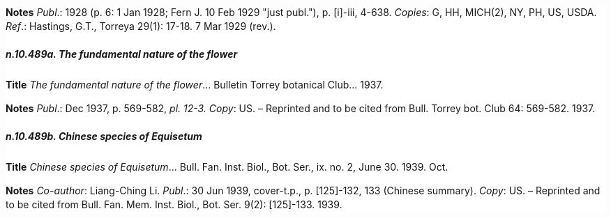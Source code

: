 **Notes**
*Publ*.: 1928 (p. 6: 1 Jan 1928; Fern J. 10 Feb 1929 "just publ."), p. \[i\]-iii, 4-638. *Copies*: G, HH, MICH(2), NY, PH, US, USDA.
*Ref*.: Hastings, G.T., Torreya 29(1): 17-18. 7 Mar 1929 (rev.).

##### n.10.489a. The fundamental nature of the flower

**Title**
*The fundamental nature of the flower*... Bulletin Torrey botanical Club... 1937.

**Notes**
*Publ*.: Dec 1937, p. 569-582, *pl. 12-3. Copy*: US. – Reprinted and to be cited from Bull. Torrey bot. Club 64: 569-582. 1937.

##### n.10.489b. Chinese species of Equisetum

**Title**
*Chinese species of Equisetum*... Bull. Fan. Inst. Biol., Bot. Ser., ix. no. 2, June 30. 1939. Oct.

**Notes**
*Co-author*: Liang-Ching Li.
*Publ*.: 30 Jun 1939, cover-t.p., p. \[125\]-132, 133 (Chinese summary). *Copy*: US. – Reprinted and to be cited from Bull. Fan. Mem. Inst. Biol., Bot. Ser. 9(2): \[125\]-133. 1939.

